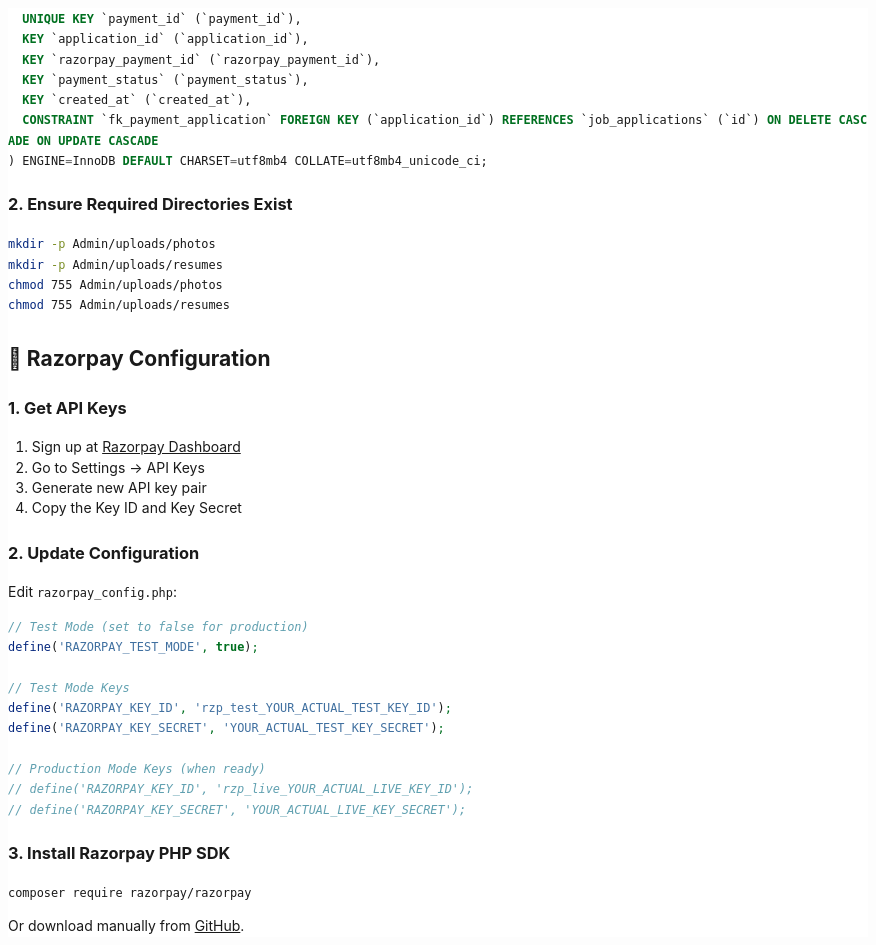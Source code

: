 ```sql
  UNIQUE KEY `payment_id` (`payment_id`),
  KEY `application_id` (`application_id`),
  KEY `razorpay_payment_id` (`razorpay_payment_id`),
  KEY `payment_status` (`payment_status`),
  KEY `created_at` (`created_at`),
  CONSTRAINT `fk_payment_application` FOREIGN KEY (`application_id`) REFERENCES `job_applications` (`id`) ON DELETE CASCADE ON UPDATE CASCADE
) ENGINE=InnoDB DEFAULT CHARSET=utf8mb4 COLLATE=utf8mb4_unicode_ci;
```

### 2. Ensure Required Directories Exist

```bash
mkdir -p Admin/uploads/photos
mkdir -p Admin/uploads/resumes
chmod 755 Admin/uploads/photos
chmod 755 Admin/uploads/resumes
```

## 🔑 Razorpay Configuration

### 1. Get API Keys

1. Sign up at [Razorpay Dashboard](https://dashboard.razorpay.com/)
2. Go to Settings → API Keys
3. Generate new API key pair
4. Copy the Key ID and Key Secret

### 2. Update Configuration

Edit `razorpay_config.php`:

```php
// Test Mode (set to false for production)
define('RAZORPAY_TEST_MODE', true);

// Test Mode Keys
define('RAZORPAY_KEY_ID', 'rzp_test_YOUR_ACTUAL_TEST_KEY_ID');
define('RAZORPAY_KEY_SECRET', 'YOUR_ACTUAL_TEST_KEY_SECRET');

// Production Mode Keys (when ready)
// define('RAZORPAY_KEY_ID', 'rzp_live_YOUR_ACTUAL_LIVE_KEY_ID');
// define('RAZORPAY_KEY_SECRET', 'YOUR_ACTUAL_LIVE_KEY_SECRET');
```

### 3. Install Razorpay PHP SDK

```bash
composer require razorpay/razorpay
```

Or download manually from [GitHub](https://github.com/razorpay/razorpay-php).
